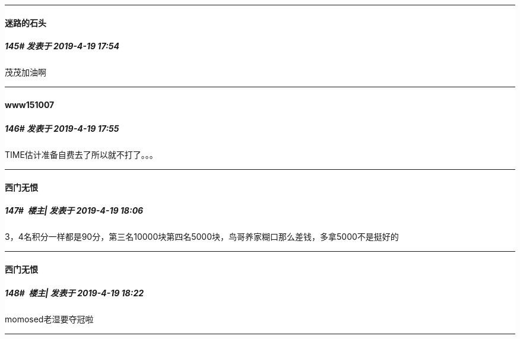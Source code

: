 





*****

####  迷路的石头  
##### 145#       发表于 2019-4-19 17:54




茂茂加油啊







*****

####  www151007  
##### 146#       发表于 2019-4-19 17:55




TIME估计准备自费去了所以就不打了。。。







*****

####  西门无恨  
##### 147#         楼主| 发表于 2019-4-19 18:06




3，4名积分一样都是90分，第三名10000块第四名5000块，鸟哥养家糊口那么差钱，多拿5000不是挺好的







*****

####  西门无恨  
##### 148#         楼主| 发表于 2019-4-19 18:22




momosed老湿要夺冠啦







*****
